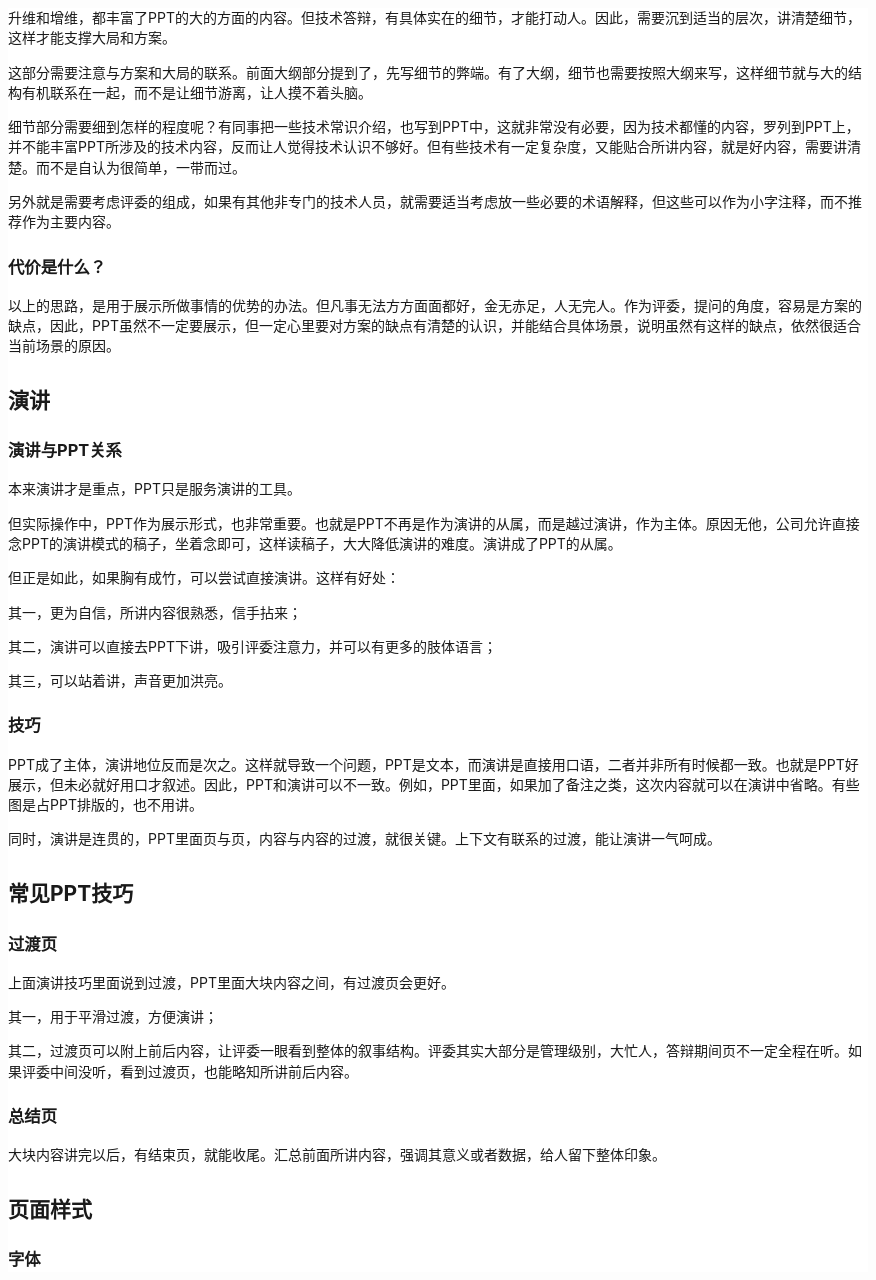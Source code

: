 升维和增维，都丰富了PPT的大的方面的内容。但技术答辩，有具体实在的细节，才能打动人。因此，需要沉到适当的层次，讲清楚细节，这样才能支撑大局和方案。

这部分需要注意与方案和大局的联系。前面大纲部分提到了，先写细节的弊端。有了大纲，细节也需要按照大纲来写，这样细节就与大的结构有机联系在一起，而不是让细节游离，让人摸不着头脑。

细节部分需要细到怎样的程度呢？有同事把一些技术常识介绍，也写到PPT中，这就非常没有必要，因为技术都懂的内容，罗列到PPT上，并不能丰富PPT所涉及的技术内容，反而让人觉得技术认识不够好。但有些技术有一定复杂度，又能贴合所讲内容，就是好内容，需要讲清楚。而不是自认为很简单，一带而过。

另外就是需要考虑评委的组成，如果有其他非专门的技术人员，就需要适当考虑放一些必要的术语解释，但这些可以作为小字注释，而不推荐作为主要内容。


### 代价是什么？

以上的思路，是用于展示所做事情的优势的办法。但凡事无法方方面面都好，金无赤足，人无完人。作为评委，提问的角度，容易是方案的缺点，因此，PPT虽然不一定要展示，但一定心里要对方案的缺点有清楚的认识，并能结合具体场景，说明虽然有这样的缺点，依然很适合当前场景的原因。

## 演讲

### 演讲与PPT关系

本来演讲才是重点，PPT只是服务演讲的工具。

但实际操作中，PPT作为展示形式，也非常重要。也就是PPT不再是作为演讲的从属，而是越过演讲，作为主体。原因无他，公司允许直接念PPT的演讲模式的稿子，坐着念即可，这样读稿子，大大降低演讲的难度。演讲成了PPT的从属。

但正是如此，如果胸有成竹，可以尝试直接演讲。这样有好处：

其一，更为自信，所讲内容很熟悉，信手拈来；

其二，演讲可以直接去PPT下讲，吸引评委注意力，并可以有更多的肢体语言；

其三，可以站着讲，声音更加洪亮。

### 技巧

PPT成了主体，演讲地位反而是次之。这样就导致一个问题，PPT是文本，而演讲是直接用口语，二者并非所有时候都一致。也就是PPT好展示，但未必就好用口才叙述。因此，PPT和演讲可以不一致。例如，PPT里面，如果加了备注之类，这次内容就可以在演讲中省略。有些图是占PPT排版的，也不用讲。

同时，演讲是连贯的，PPT里面页与页，内容与内容的过渡，就很关键。上下文有联系的过渡，能让演讲一气呵成。

## 常见PPT技巧

### 过渡页

上面演讲技巧里面说到过渡，PPT里面大块内容之间，有过渡页会更好。

其一，用于平滑过渡，方便演讲；

其二，过渡页可以附上前后内容，让评委一眼看到整体的叙事结构。评委其实大部分是管理级别，大忙人，答辩期间页不一定全程在听。如果评委中间没听，看到过渡页，也能略知所讲前后内容。

### 总结页

大块内容讲完以后，有结束页，就能收尾。汇总前面所讲内容，强调其意义或者数据，给人留下整体印象。

## 页面样式

### 字体
